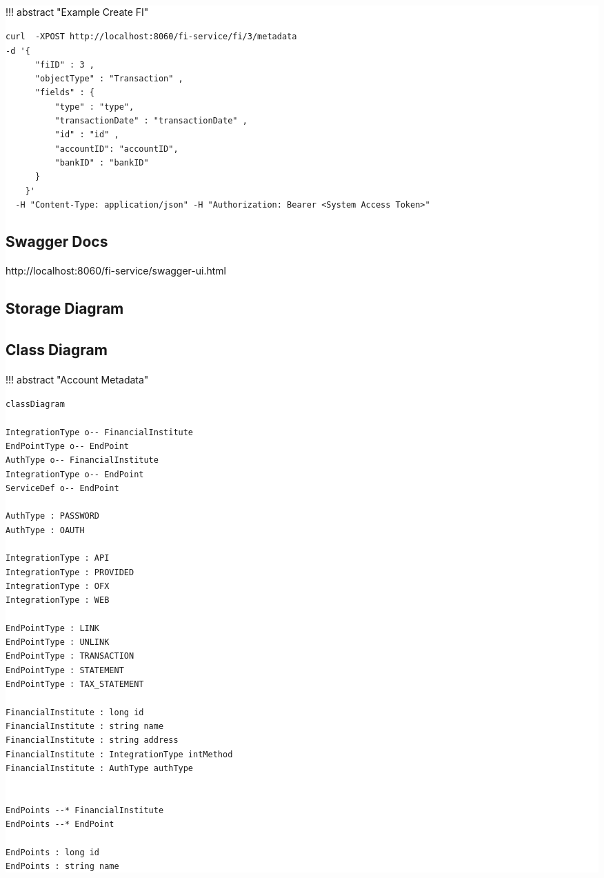 
!!! abstract "Example Create FI"
```
curl  -XPOST http://localhost:8060/fi-service/fi/3/metadata 
-d '{ 
      "fiID" : 3 , 
      "objectType" : "Transaction" , 
      "fields" : {
          "type" : "type", 
          "transactionDate" : "transactionDate" , 
          "id" : "id" , 
          "accountID": "accountID", 
          "bankID" : "bankID"
      } 
    }' 
  -H "Content-Type: application/json" -H "Authorization: Bearer <System Access Token>"
```


## Swagger Docs

http://localhost:8060/fi-service/swagger-ui.html

## Storage Diagram


## Class Diagram

!!! abstract "Account Metadata"

```mermaid
classDiagram

IntegrationType o-- FinancialInstitute
EndPointType o-- EndPoint
AuthType o-- FinancialInstitute
IntegrationType o-- EndPoint
ServiceDef o-- EndPoint

AuthType : PASSWORD
AuthType : OAUTH

IntegrationType : API
IntegrationType : PROVIDED
IntegrationType : OFX
IntegrationType : WEB

EndPointType : LINK
EndPointType : UNLINK
EndPointType : TRANSACTION
EndPointType : STATEMENT
EndPointType : TAX_STATEMENT

FinancialInstitute : long id
FinancialInstitute : string name
FinancialInstitute : string address
FinancialInstitute : IntegrationType intMethod
FinancialInstitute : AuthType authType


EndPoints --* FinancialInstitute
EndPoints --* EndPoint

EndPoints : long id
EndPoints : string name
```